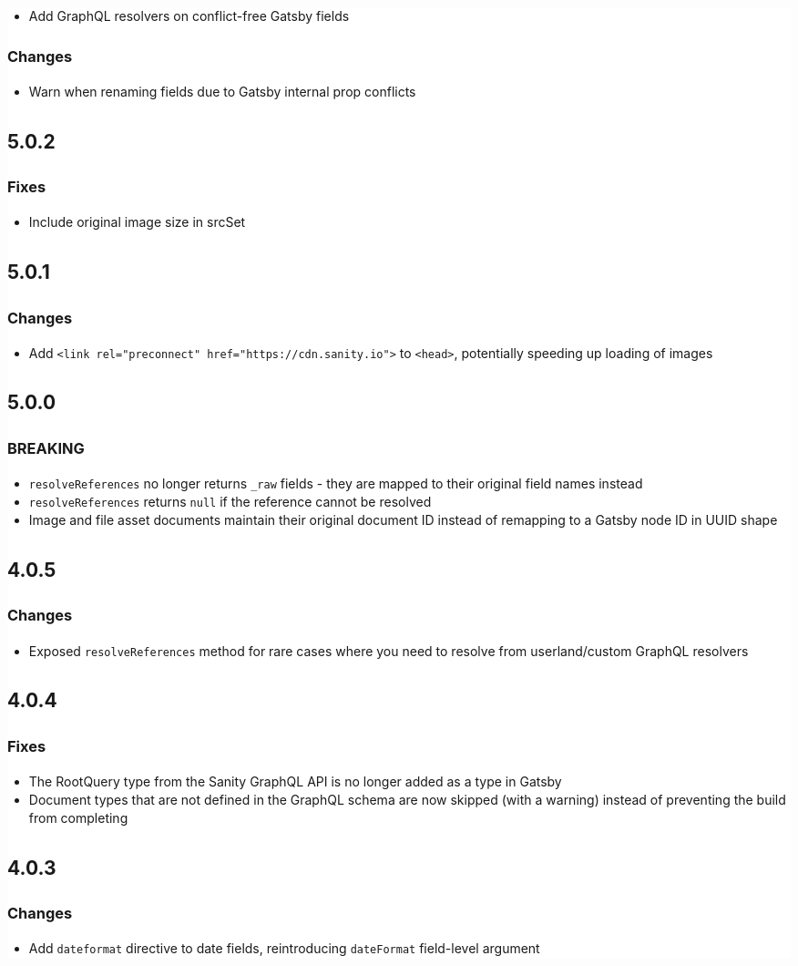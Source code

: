 - Add GraphQL resolvers on conflict-free Gatsby fields

### Changes

- Warn when renaming fields due to Gatsby internal prop conflicts

## 5.0.2

### Fixes

- Include original image size in srcSet

## 5.0.1

### Changes

- Add `<link rel="preconnect" href="https://cdn.sanity.io">` to `<head>`, potentially speeding up loading of images

## 5.0.0

### BREAKING

- `resolveReferences` no longer returns `_raw` fields - they are mapped to their original field names instead
- `resolveReferences` returns `null` if the reference cannot be resolved
- Image and file asset documents maintain their original document ID instead of remapping to a Gatsby node ID in UUID shape

## 4.0.5

### Changes

- Exposed `resolveReferences` method for rare cases where you need to resolve from userland/custom GraphQL resolvers

## 4.0.4

### Fixes

- The RootQuery type from the Sanity GraphQL API is no longer added as a type in Gatsby
- Document types that are not defined in the GraphQL schema are now skipped (with a warning) instead of preventing the build from completing

## 4.0.3

### Changes

- Add `dateformat` directive to date fields, reintroducing `dateFormat` field-level argument
